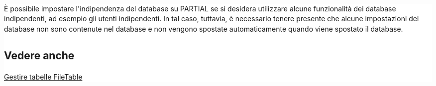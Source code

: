  È possibile impostare l'indipendenza del database su PARTIAL se si desidera utilizzare alcune funzionalità dei database indipendenti, ad esempio gli utenti indipendenti. In tal caso, tuttavia, è necessario tenere presente che alcune impostazioni del database non sono contenute nel database e non vengono spostate automaticamente quando viene spostato il database.  
  
## <a name="see-also"></a>Vedere anche  
 [Gestire tabelle FileTable](manage-filetables.md)  
  
  
